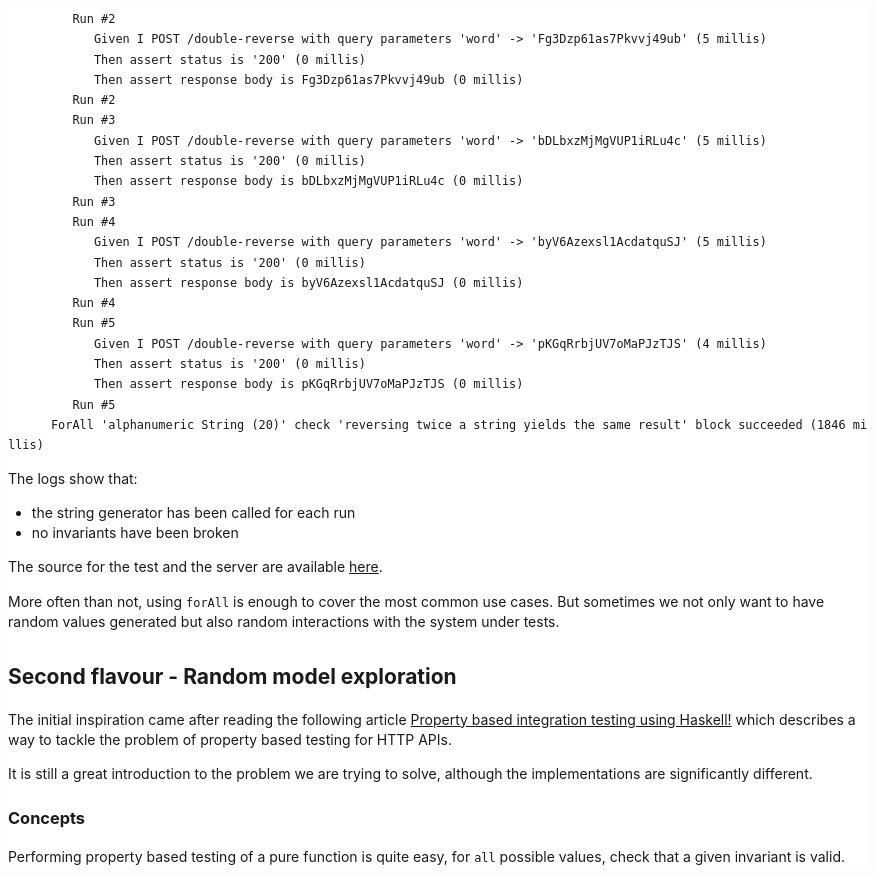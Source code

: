 ```
         Run #2
            Given I POST /double-reverse with query parameters 'word' -> 'Fg3Dzp61as7Pkvvj49ub' (5 millis)
            Then assert status is '200' (0 millis)
            Then assert response body is Fg3Dzp61as7Pkvvj49ub (0 millis)
         Run #2
         Run #3
            Given I POST /double-reverse with query parameters 'word' -> 'bDLbxzMjMgVUP1iRLu4c' (5 millis)
            Then assert status is '200' (0 millis)
            Then assert response body is bDLbxzMjMgVUP1iRLu4c (0 millis)
         Run #3
         Run #4
            Given I POST /double-reverse with query parameters 'word' -> 'byV6Azexsl1AcdatquSJ' (5 millis)
            Then assert status is '200' (0 millis)
            Then assert response body is byV6Azexsl1AcdatquSJ (0 millis)
         Run #4
         Run #5
            Given I POST /double-reverse with query parameters 'word' -> 'pKGqRrbjUV7oMaPJzTJS' (4 millis)
            Then assert status is '200' (0 millis)
            Then assert response body is pKGqRrbjUV7oMaPJzTJS (0 millis)
         Run #5
      ForAll 'alphanumeric String (20)' check 'reversing twice a string yields the same result' block succeeded (1846 millis)
```

The logs show that:

- the string generator has been called for each run
- no invariants have been broken

The source for the test and the server are available [here](https://github.com/agourlay/cornichon/tree/master/cornichon-test-framework/src/test/scala/com/github/agourlay/cornichon/framework/examples/propertyCheck/stringReverse).

More often than not, using `forAll` is enough to cover the most common use cases. But sometimes we not only want to have random values generated but also random interactions with the system under tests.

## Second flavour - Random model exploration

The initial inspiration came after reading the following article [Property based integration testing using Haskell!](https://functional.works-hub.com/learn/property-based-integration-testing-using-haskell-6c25c) which describes a way to tackle the problem of property based testing for HTTP APIs.

It is still a great introduction to the problem we are trying to solve, although the implementations are significantly different.

### Concepts

Performing property based testing of a pure function is quite easy, for `all` possible values, check that a given invariant is valid.
